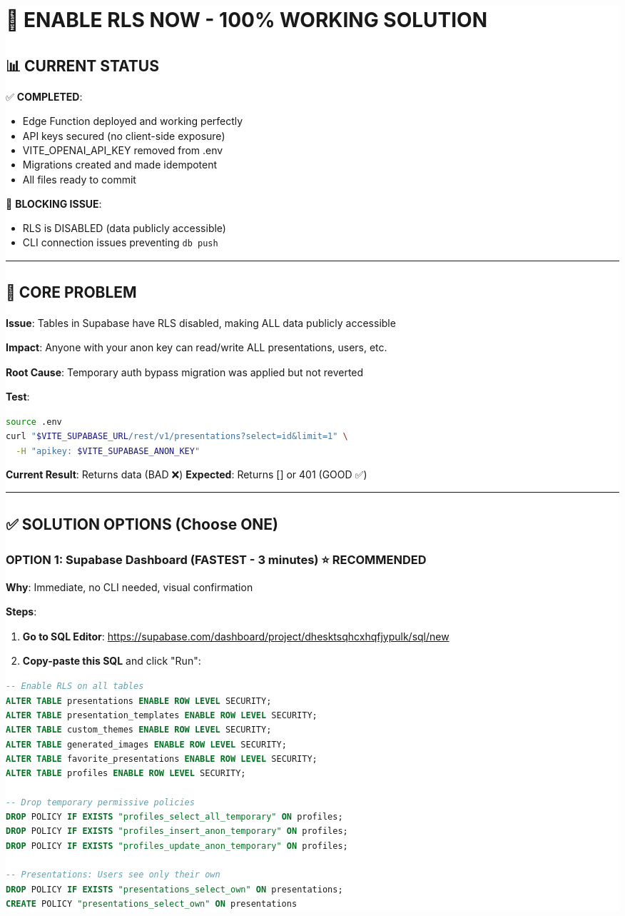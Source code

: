 # 🚨 ENABLE RLS NOW - 100% WORKING SOLUTION

## 📊 CURRENT STATUS

✅ **COMPLETED**:
- Edge Function deployed and working perfectly
- API keys secured (no client-side exposure)
- VITE_OPENAI_API_KEY removed from .env
- Migrations created and made idempotent
- All files ready to commit

🔴 **BLOCKING ISSUE**:
- RLS is DISABLED (data publicly accessible)
- CLI connection issues preventing `db push`

---

## 🎯 CORE PROBLEM

**Issue**: Tables in Supabase have RLS disabled, making ALL data publicly accessible

**Impact**: Anyone with your anon key can read/write ALL presentations, users, etc.

**Root Cause**: Temporary auth bypass migration was applied but not reverted

**Test**:
```bash
source .env
curl "$VITE_SUPABASE_URL/rest/v1/presentations?select=id&limit=1" \
  -H "apikey: $VITE_SUPABASE_ANON_KEY"
```
**Current Result**: Returns data (BAD ❌)
**Expected**: Returns [] or 401 (GOOD ✅)

---

## ✅ SOLUTION OPTIONS (Choose ONE)

### **OPTION 1: Supabase Dashboard (FASTEST - 3 minutes)** ⭐ RECOMMENDED

**Why**: Immediate, no CLI needed, visual confirmation

**Steps**:
1. **Go to SQL Editor**:
   https://supabase.com/dashboard/project/dhesktsqhcxhqfjypulk/sql/new

2. **Copy-paste this SQL** and click "Run":
```sql
-- Enable RLS on all tables
ALTER TABLE presentations ENABLE ROW LEVEL SECURITY;
ALTER TABLE presentation_templates ENABLE ROW LEVEL SECURITY;
ALTER TABLE custom_themes ENABLE ROW LEVEL SECURITY;
ALTER TABLE generated_images ENABLE ROW LEVEL SECURITY;
ALTER TABLE favorite_presentations ENABLE ROW LEVEL SECURITY;
ALTER TABLE profiles ENABLE ROW LEVEL SECURITY;

-- Drop temporary permissive policies
DROP POLICY IF EXISTS "profiles_select_all_temporary" ON profiles;
DROP POLICY IF EXISTS "profiles_insert_anon_temporary" ON profiles;
DROP POLICY IF EXISTS "profiles_update_anon_temporary" ON profiles;

-- Presentations: Users see only their own
DROP POLICY IF EXISTS "presentations_select_own" ON presentations;
CREATE POLICY "presentations_select_own" ON presentations
```